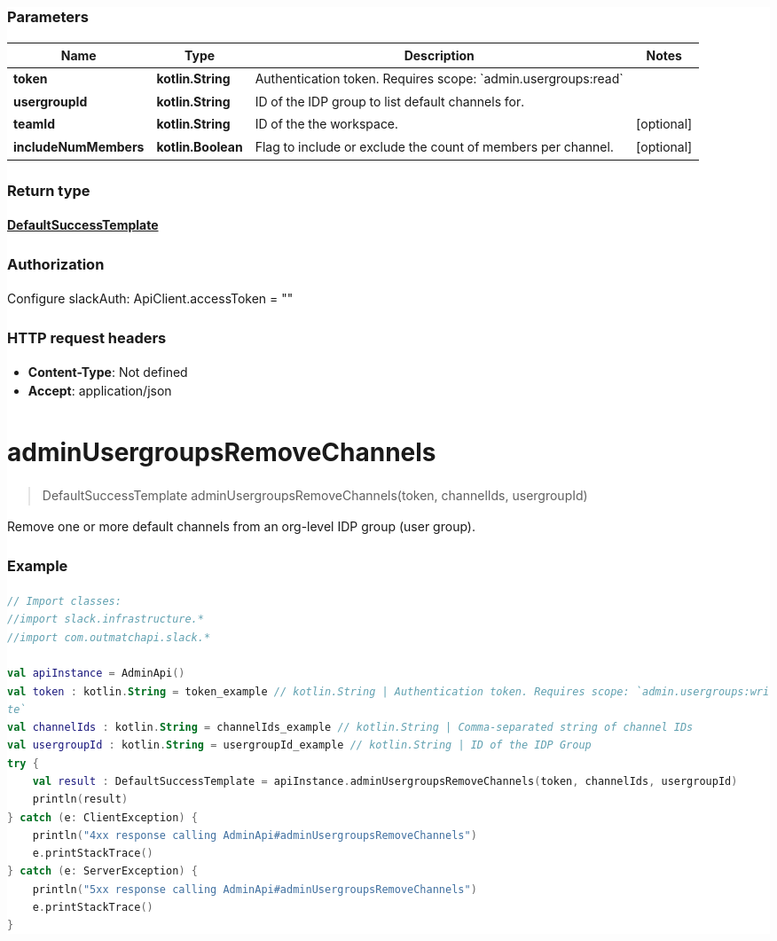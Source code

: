 ### Parameters

Name | Type | Description  | Notes
------------- | ------------- | ------------- | -------------
 **token** | **kotlin.String**| Authentication token. Requires scope: &#x60;admin.usergroups:read&#x60; |
 **usergroupId** | **kotlin.String**| ID of the IDP group to list default channels for. |
 **teamId** | **kotlin.String**| ID of the the workspace. | [optional]
 **includeNumMembers** | **kotlin.Boolean**| Flag to include or exclude the count of members per channel. | [optional]

### Return type

[**DefaultSuccessTemplate**](DefaultSuccessTemplate.md)

### Authorization


Configure slackAuth:
    ApiClient.accessToken = ""

### HTTP request headers

 - **Content-Type**: Not defined
 - **Accept**: application/json

<a name="adminUsergroupsRemoveChannels"></a>
# **adminUsergroupsRemoveChannels**
> DefaultSuccessTemplate adminUsergroupsRemoveChannels(token, channelIds, usergroupId)



Remove one or more default channels from an org-level IDP group (user group).

### Example
```kotlin
// Import classes:
//import slack.infrastructure.*
//import com.outmatchapi.slack.*

val apiInstance = AdminApi()
val token : kotlin.String = token_example // kotlin.String | Authentication token. Requires scope: `admin.usergroups:write`
val channelIds : kotlin.String = channelIds_example // kotlin.String | Comma-separated string of channel IDs
val usergroupId : kotlin.String = usergroupId_example // kotlin.String | ID of the IDP Group
try {
    val result : DefaultSuccessTemplate = apiInstance.adminUsergroupsRemoveChannels(token, channelIds, usergroupId)
    println(result)
} catch (e: ClientException) {
    println("4xx response calling AdminApi#adminUsergroupsRemoveChannels")
    e.printStackTrace()
} catch (e: ServerException) {
    println("5xx response calling AdminApi#adminUsergroupsRemoveChannels")
    e.printStackTrace()
}
```

